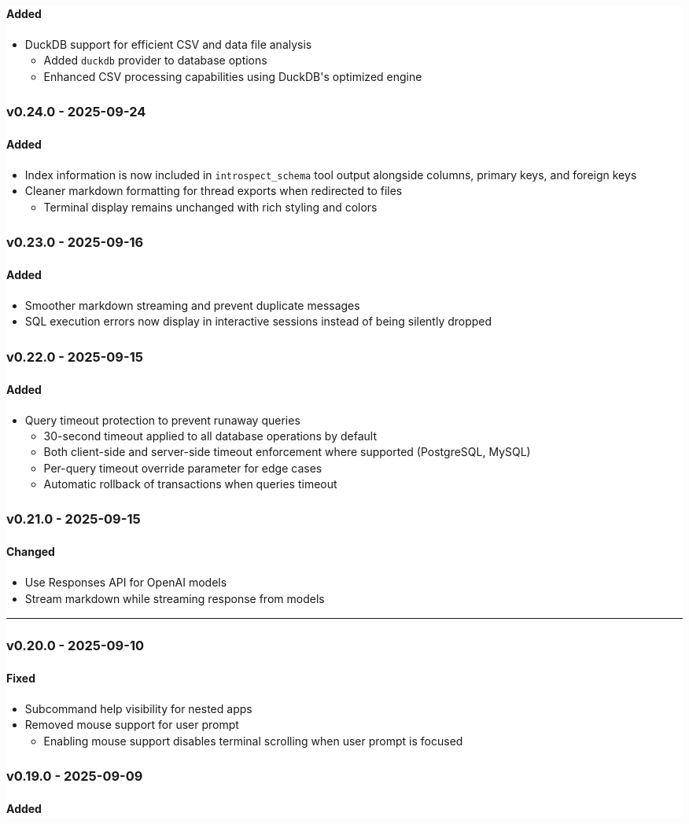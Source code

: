 #### Added

- DuckDB support for efficient CSV and data file analysis
  - Added `duckdb` provider to database options
  - Enhanced CSV processing capabilities using DuckDB's optimized engine

### v0.24.0 - 2025-09-24

#### Added

- Index information is now included in `introspect_schema` tool output alongside columns, primary keys, and foreign keys
- Cleaner markdown formatting for thread exports when redirected to files
  - Terminal display remains unchanged with rich styling and colors

### v0.23.0 - 2025-09-16

#### Added

- Smoother markdown streaming and prevent duplicate messages
- SQL execution errors now display in interactive sessions instead of being silently dropped

### v0.22.0 - 2025-09-15

#### Added

- Query timeout protection to prevent runaway queries
  - 30-second timeout applied to all database operations by default
  - Both client-side and server-side timeout enforcement where supported (PostgreSQL, MySQL)
  - Per-query timeout override parameter for edge cases
  - Automatic rollback of transactions when queries timeout

### v0.21.0 - 2025-09-15

#### Changed

- Use Responses API for OpenAI models
- Stream markdown while streaming response from models

---

### v0.20.0 - 2025-09-10

#### Fixed

- Subcommand help visibility for nested apps
- Removed mouse support for user prompt
  - Enabling mouse support disables terminal scrolling when user prompt is focused

### v0.19.0 - 2025-09-09

#### Added
